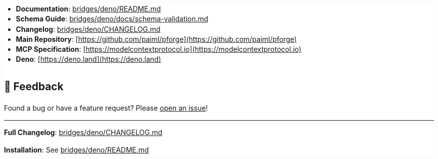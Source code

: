 - **Documentation**: [bridges/deno/README.md](bridges/deno/README.md)
- **Schema Guide**: [bridges/deno/docs/schema-validation.md](bridges/deno/docs/schema-validation.md)
- **Changelog**: [bridges/deno/CHANGELOG.md](bridges/deno/CHANGELOG.md)
- **Main Repository**: [https://github.com/paiml/pforge](https://github.com/paiml/pforge)
- **MCP Specification**: [https://modelcontextprotocol.io](https://modelcontextprotocol.io)
- **Deno**: [https://deno.land](https://deno.land)

## 💬 Feedback

Found a bug or have a feature request? Please [open an issue](https://github.com/paiml/pforge/issues)!

---

**Full Changelog**: [bridges/deno/CHANGELOG.md](bridges/deno/CHANGELOG.md)

**Installation**: See [bridges/deno/README.md](bridges/deno/README.md#installation)
